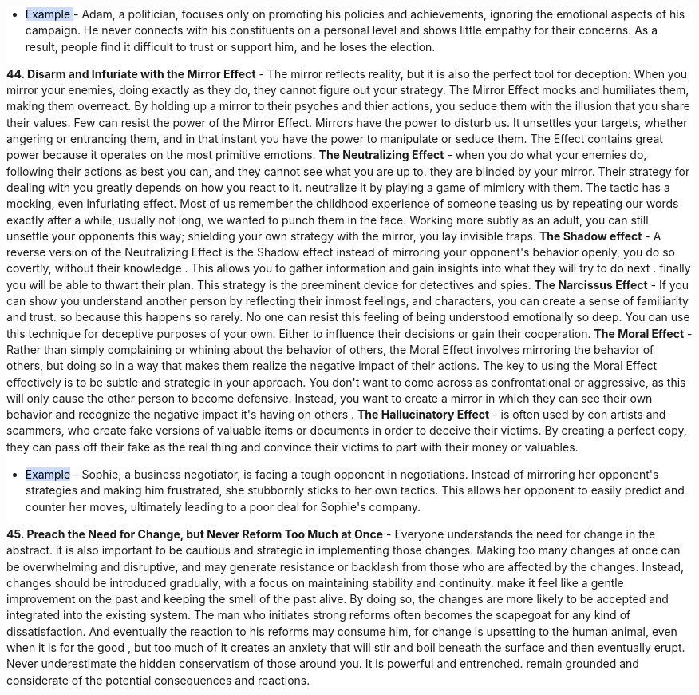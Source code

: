    + <mark style="background: #ADCCFFA6;">Example </mark>-  Adam, a politician, focuses only on promoting his policies and achievements, ignoring the emotional aspects of his campaign. He never connects with his constituents on a personal level and shows little empathy for their concerns. As a result, people find it difficult to trust or support him, and he loses the election. 

**44.  Disarm and Infuriate with the Mirror Effect** -  The mirror reflects reality, but it is also the perfect tool for deception: When you mirror your enemies, doing exactly as they do, they cannot figure out your strategy. The Mirror Effect mocks and humiliates them, making them overreact. By holding up a mirror to their psyches and thier actions, you seduce them with the illusion that you share their values. Few can resist the power of the Mirror Effect. Mirrors have the power to disturb us. It unsettles your targets, whether angering or entrancing them, and in that instant you have the power to manipulate or seduce them. The Effect contains great power because it operates on the most primitive emotions. **The Neutralizing Effect** - when you do what your enemies do, following their actions as best you can, and they cannot see what you are up to. they are blinded by your mirror. Their strategy for dealing with you greatly depends on how you react to it. neutralize it by playing a game of mimicry with them. The tactic has a mocking, even infuriating effect. Most of us remember the childhood experience of someone teasing us by repeating our words exactly after a while, usually not long, we wanted to punch them in the face. Working more subtly as an adult, you can still unsettle your opponents this way; shielding your own strategy with the mirror, you lay invisible traps. **The Shadow effect** - A reverse version of the Neutralizing Effect is the Shadow effect instead of mirroring your opponent's behavior openly, you do so covertly, without their knowledge . This allows you to gather information and gain insights into what they will try to do next . finally you will be able to thwart their plan. This strategy is the preeminent device for detectives and spies. **The Narcissus Effect**   - If you can show you understand another person by
reflecting their inmost feelings, and characters, you can create a sense of familiarity and trust. so because this happens so rarely. No one can resist this feeling of being understood emotionally so deep. You can use this technique for deceptive purposes of your own. Either to influence their decisions or gain their cooperation. **The Moral Effect** - Rather than simply complaining or whining about the behavior of others, the Moral Effect involves mirroring the behavior of others, but doing so in a way that makes them realize the negative impact of their actions. The key to using the Moral Effect effectively is to be subtle and strategic in your approach. You don't want to come across as confrontational or aggressive, as this will only cause the other person to become defensive. Instead, you want to create a mirror in which they can see their own behavior and recognize the negative impact it's having on others . **The Hallucinatory Effect** - is often used by con artists and scammers, who create fake versions of valuable items or documents in order to deceive their victims. By creating a perfect copy, they can pass off their fake as the real thing and convince their victims to part with their money or valuables.

   + <mark style="background: #ADCCFFA6;">Example</mark> -  Sophie, a business negotiator, is facing a tough opponent in negotiations. Instead of mirroring her opponent's strategies and making him frustrated, she stubbornly sticks to her own tactics. This allows her opponent to easily predict and counter her moves, ultimately leading to a poor deal for Sophie's company.

**45.  Preach the Need for Change, but Never Reform Too Much at Once** - Everyone understands the need for change in the abstract. it is also important to be cautious and strategic in implementing those changes. Making too many changes at once can be overwhelming and disruptive, and may generate resistance or backlash from those who are affected by the changes.
Instead, changes should be introduced gradually, with a focus on maintaining stability and continuity. make it feel like a gentle improvement on the past and keeping the smell of the past alive. By doing so, the changes are more likely to be accepted and integrated into the existing system. The man who initiates strong reforms often becomes the scapegoat for any kind of dissatisfaction. And eventually the reaction to his reforms may consume him, for change is upsetting to the human animal, even when it is for the good , but too much of it creates an anxiety that will stir and boil beneath the surface and then eventually erupt. Never underestimate the hidden conservatism of those around you. It is powerful and entrenched. remain grounded and considerate of the potential consequences and reactions.
